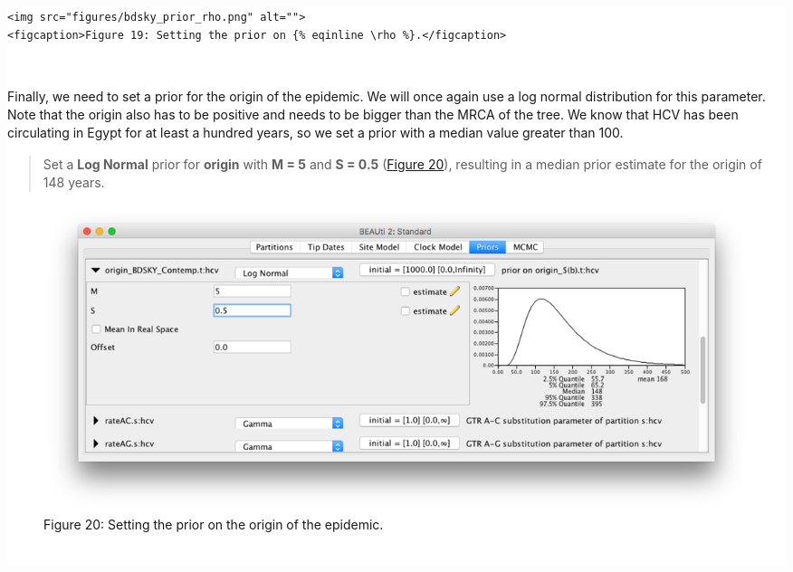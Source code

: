 	<img src="figures/bdsky_prior_rho.png" alt="">
	<figcaption>Figure 19: Setting the prior on {% eqinline \rho %}.</figcaption>
</figure>
<br>

Finally, we need to set a prior for the origin of the epidemic. We will once again use a log normal distribution for this parameter.  Note that the origin also has to be positive and needs to be bigger than the MRCA of the tree. We know that HCV has been circulating in Egypt for at least a hundred years, so we set a prior with a median value greater than 100. 

> Set a **Log Normal** prior for **origin** with **M = 5** and **S = 0.5** ([Figure 20](#fig:oriprior)), resulting in a median prior estimate for the origin of 148 years.
>

<figure>
	<a id="fig:oriprior"></a>
	<img src="figures/bdsky_prior_ori.png" alt="">
	<figcaption>Figure 20: Setting the prior on the origin of the epidemic.</figcaption>
</figure>
<br>
